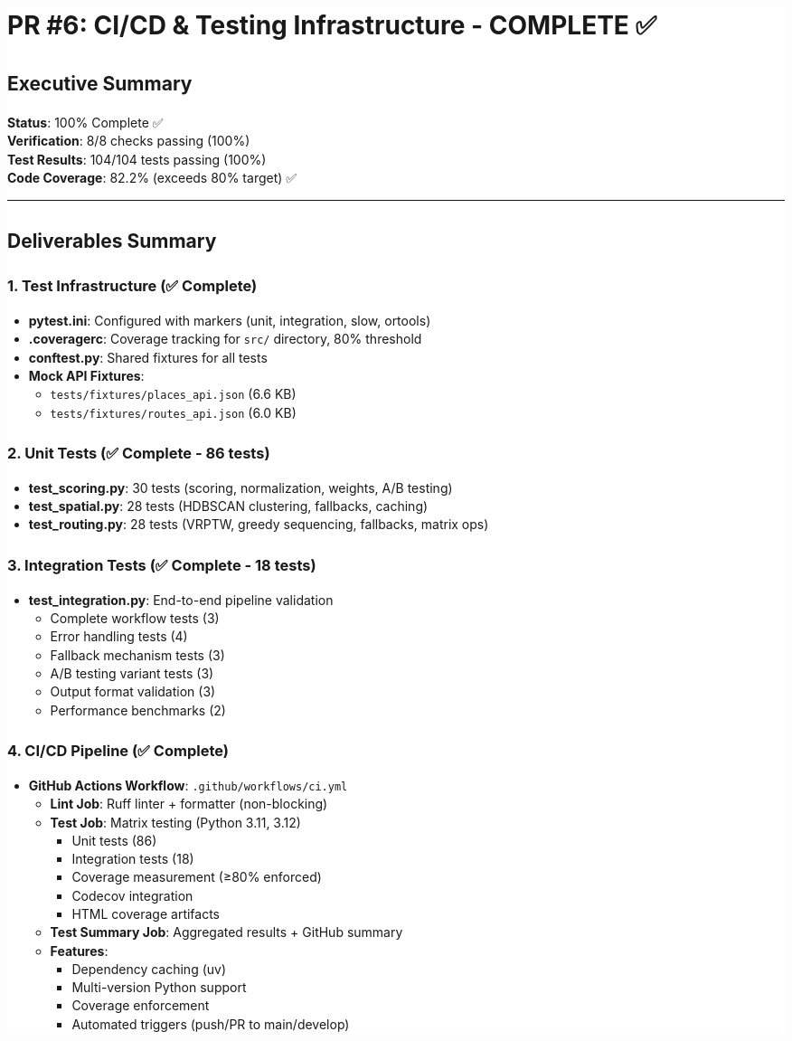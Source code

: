 # PR #6: CI/CD & Testing Infrastructure - COMPLETE ✅

## Executive Summary

**Status**: 100% Complete ✅  
**Verification**: 8/8 checks passing (100%)  
**Test Results**: 104/104 tests passing (100%)  
**Code Coverage**: 82.2% (exceeds 80% target) ✅

---

## Deliverables Summary

### 1. Test Infrastructure (✅ Complete)
- **pytest.ini**: Configured with markers (unit, integration, slow, ortools)
- **.coveragerc**: Coverage tracking for `src/` directory, 80% threshold
- **conftest.py**: Shared fixtures for all tests
- **Mock API Fixtures**: 
  - `tests/fixtures/places_api.json` (6.6 KB)
  - `tests/fixtures/routes_api.json` (6.0 KB)

### 2. Unit Tests (✅ Complete - 86 tests)
- **test_scoring.py**: 30 tests (scoring, normalization, weights, A/B testing)
- **test_spatial.py**: 28 tests (HDBSCAN clustering, fallbacks, caching)
- **test_routing.py**: 28 tests (VRPTW, greedy sequencing, fallbacks, matrix ops)

### 3. Integration Tests (✅ Complete - 18 tests)
- **test_integration.py**: End-to-end pipeline validation
  - Complete workflow tests (3)
  - Error handling tests (4)
  - Fallback mechanism tests (3)
  - A/B testing variant tests (3)
  - Output format validation (3)
  - Performance benchmarks (2)

### 4. CI/CD Pipeline (✅ Complete)
- **GitHub Actions Workflow**: `.github/workflows/ci.yml`
  - **Lint Job**: Ruff linter + formatter (non-blocking)
  - **Test Job**: Matrix testing (Python 3.11, 3.12)
    - Unit tests (86)
    - Integration tests (18)
    - Coverage measurement (≥80% enforced)
    - Codecov integration
    - HTML coverage artifacts
  - **Test Summary Job**: Aggregated results + GitHub summary
  - **Features**:
    - Dependency caching (uv)
    - Multi-version Python support
    - Coverage enforcement
    - Automated triggers (push/PR to main/develop)
